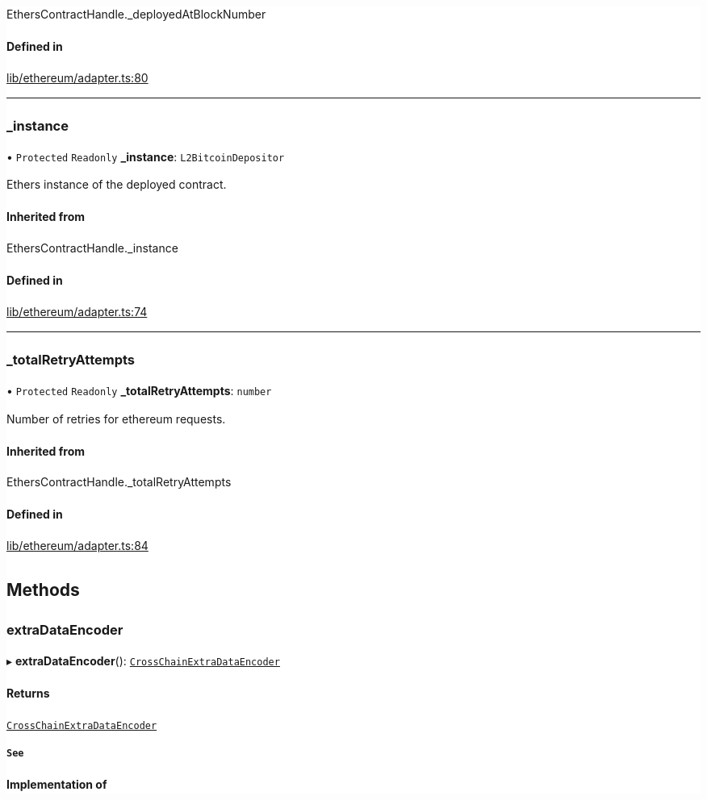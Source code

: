 EthersContractHandle.\_deployedAtBlockNumber

#### Defined in

[lib/ethereum/adapter.ts:80](https://github.com/keep-network/tbtc-v2/blob/main/typescript/src/lib/ethereum/adapter.ts#L80)

___

### \_instance

• `Protected` `Readonly` **\_instance**: `L2BitcoinDepositor`

Ethers instance of the deployed contract.

#### Inherited from

EthersContractHandle.\_instance

#### Defined in

[lib/ethereum/adapter.ts:74](https://github.com/keep-network/tbtc-v2/blob/main/typescript/src/lib/ethereum/adapter.ts#L74)

___

### \_totalRetryAttempts

• `Protected` `Readonly` **\_totalRetryAttempts**: `number`

Number of retries for ethereum requests.

#### Inherited from

EthersContractHandle.\_totalRetryAttempts

#### Defined in

[lib/ethereum/adapter.ts:84](https://github.com/keep-network/tbtc-v2/blob/main/typescript/src/lib/ethereum/adapter.ts#L84)

## Methods

### extraDataEncoder

▸ **extraDataEncoder**(): [`CrossChainExtraDataEncoder`](../interfaces/CrossChainExtraDataEncoder.md)

#### Returns

[`CrossChainExtraDataEncoder`](../interfaces/CrossChainExtraDataEncoder.md)

**`See`**

#### Implementation of
